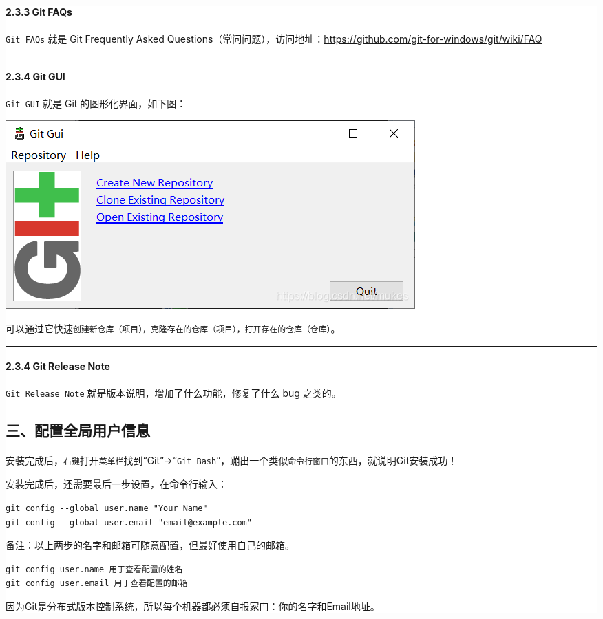 
#### 2.3.3 Git FAQs

`Git FAQs` 就是 Git Frequently Asked Questions（常问问题），访问地址：https://github.com/git-for-windows/git/wiki/FAQ

---

#### 2.3.4 Git GUI

`Git GUI` 就是 Git 的图形化界面，如下图：

![在这里插入图片描述](1_1_git安装/24.png)

可以通过它快速`创建新仓库（项目），克隆存在的仓库（项目），打开存在的仓库（仓库）`。

---

#### 2.3.4 Git Release Note

`Git Release Note` 就是版本说明，增加了什么功能，修复了什么 bug 之类的。



## 三、配置全局用户信息

安装完成后，`右键`打开`菜单栏`找到“Git”->“`Git Bash`”，蹦出一个类似`命令行窗口`的东西，就说明Git安装成功！

安装完成后，还需要最后一步设置，在命令行输入：

```shell
git config --global user.name "Your Name" 
git config --global user.email "email@example.com" 
```

备注：以上两步的名字和邮箱可随意配置，但最好使用自己的邮箱。

```shell
git config user.name 用于查看配置的姓名
git config user.email 用于查看配置的邮箱
```

因为Git是分布式版本控制系统，所以每个机器都必须自报家门：你的名字和Email地址。
